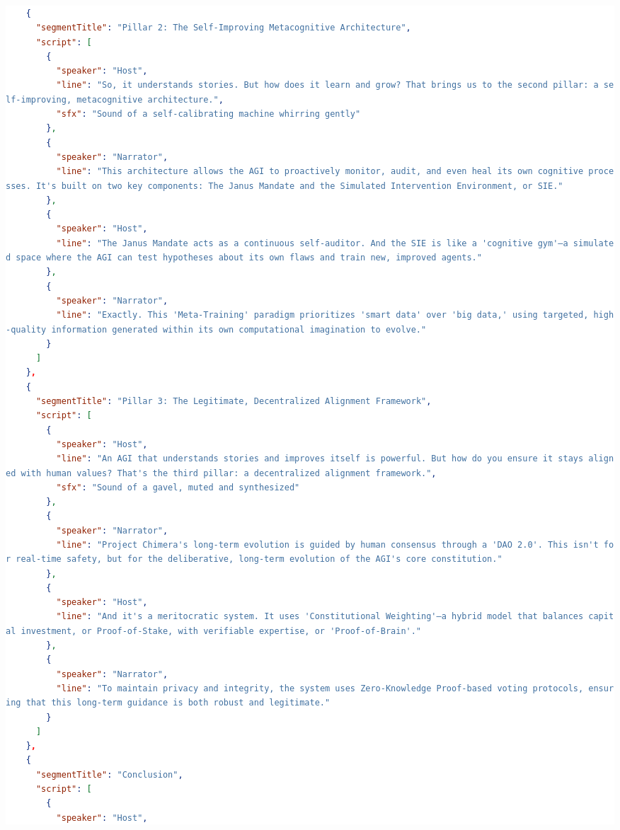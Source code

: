 ```json
    {
      "segmentTitle": "Pillar 2: The Self-Improving Metacognitive Architecture",
      "script": [
        {
          "speaker": "Host",
          "line": "So, it understands stories. But how does it learn and grow? That brings us to the second pillar: a self-improving, metacognitive architecture.",
          "sfx": "Sound of a self-calibrating machine whirring gently"
        },
        {
          "speaker": "Narrator",
          "line": "This architecture allows the AGI to proactively monitor, audit, and even heal its own cognitive processes. It's built on two key components: The Janus Mandate and the Simulated Intervention Environment, or SIE."
        },
        {
          "speaker": "Host",
          "line": "The Janus Mandate acts as a continuous self-auditor. And the SIE is like a 'cognitive gym'—a simulated space where the AGI can test hypotheses about its own flaws and train new, improved agents."
        },
        {
          "speaker": "Narrator",
          "line": "Exactly. This 'Meta-Training' paradigm prioritizes 'smart data' over 'big data,' using targeted, high-quality information generated within its own computational imagination to evolve."
        }
      ]
    },
    {
      "segmentTitle": "Pillar 3: The Legitimate, Decentralized Alignment Framework",
      "script": [
        {
          "speaker": "Host",
          "line": "An AGI that understands stories and improves itself is powerful. But how do you ensure it stays aligned with human values? That's the third pillar: a decentralized alignment framework.",
          "sfx": "Sound of a gavel, muted and synthesized"
        },
        {
          "speaker": "Narrator",
          "line": "Project Chimera's long-term evolution is guided by human consensus through a 'DAO 2.0'. This isn't for real-time safety, but for the deliberative, long-term evolution of the AGI's core constitution."
        },
        {
          "speaker": "Host",
          "line": "And it's a meritocratic system. It uses 'Constitutional Weighting'—a hybrid model that balances capital investment, or Proof-of-Stake, with verifiable expertise, or 'Proof-of-Brain'."
        },
        {
          "speaker": "Narrator",
          "line": "To maintain privacy and integrity, the system uses Zero-Knowledge Proof-based voting protocols, ensuring that this long-term guidance is both robust and legitimate."
        }
      ]
    },
    {
      "segmentTitle": "Conclusion",
      "script": [
        {
          "speaker": "Host",
```